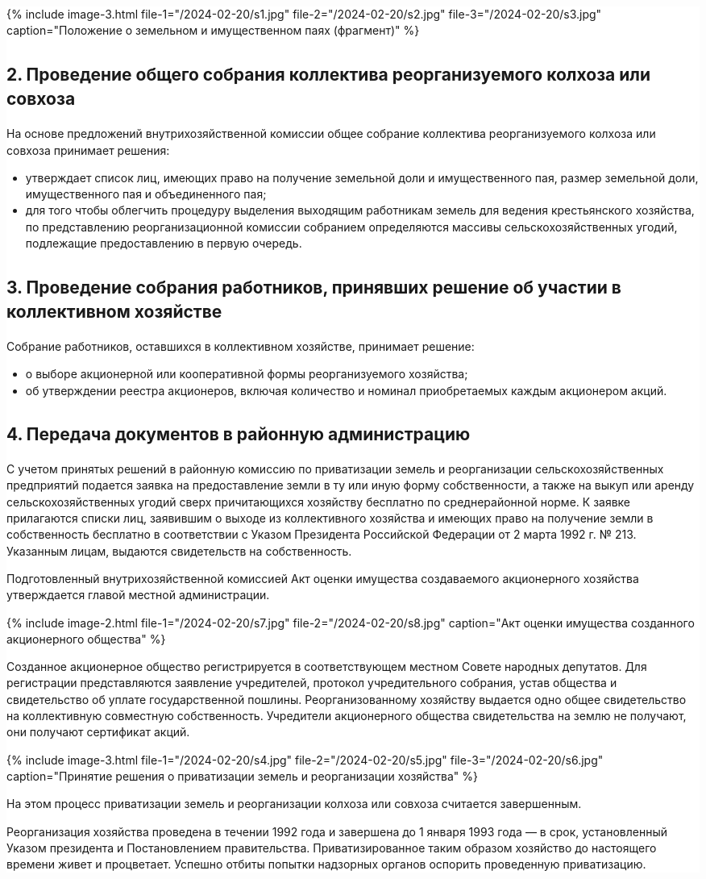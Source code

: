 {% include image-3.html 
file-1="/2024-02-20/s1.jpg" file-2="/2024-02-20/s2.jpg" file-3="/2024-02-20/s3.jpg" caption="Положение о земельном и имущественном паях (фрагмент)" %}

## 2. Проведение общего собрания коллектива реорганизуемого колхоза или совхоза

На основе предложений внутрихозяйственной комиссии общее собрание коллектива реорганизуемого колхоза или совхоза принимает решения:

- утверждает список лиц, имеющих право на получение земельной доли и имущественного пая, размер земельной доли, имущественного пая и объединенного пая;
- для того чтобы облегчить процедуру выделения выходящим работникам земель для ведения крестьянского хозяйства, по представлению реорганизационной комиссии собранием определяются массивы сельскохозяйственных угодий, подлежащие предоставлению в первую очередь.

## 3. Проведение собрания работников, принявших решение об участии  в коллективном хозяйстве

Собрание работников, оставшихся в коллективном хозяйстве,  принимает решение:

- о выборе акционерной или кооперативной формы реорганизуемого хозяйства;
- об утверждении реестра акционеров, включая количество и номинал приобретаемых каждым акционером акций.

## 4. Передача документов в районную администрацию

С учетом принятых решений в районную комиссию по приватизации земель и реорганизации сельскохозяйственных предприятий подается заявка на предоставление земли в ту или иную форму собственности, а также на выкуп или аренду сельскохозяйственных угодий сверх причитающихся хозяйству бесплатно по среднерайонной норме. К заявке прилагаются списки лиц, заявившим о выходе из коллективного хозяйства и имеющих право на получение земли в собственность бесплатно в соответствии с Указом Президента Российской Федерации от 2 марта 1992 г. № 213. Указанным лицам,  выдаются свидетельств на собственность. 

Подготовленный внутрихозяйственной комиссией Акт оценки имущества создаваемого акционерного хозяйства утверждается главой местной администрации.

{% include image-2.html 
file-1="/2024-02-20/s7.jpg" file-2="/2024-02-20/s8.jpg" caption="Акт оценки имущества созданного акционерного общества" %}

Созданное акционерное общество регистрируется в соответствующем местном Совете народных депутатов. Для регистрации представляются заявление учредителей, протокол учредительного собрания, устав общества и свидетельство об уплате государственной пошлины. Реорганизованному хозяйству выдается одно общее свидетельство на коллективную совместную собственность. Учредители акционерного общества свидетельства на землю не получают, они получают сертификат акций.

{% include image-3.html 
file-1="/2024-02-20/s4.jpg" file-2="/2024-02-20/s5.jpg" file-3="/2024-02-20/s6.jpg" caption="Принятие решения о приватизации земель и реорганизации хозяйства" %}

 На этом процесс приватизации земель и реорганизации колхоза или совхоза считается завершенным. 

Реорганизация хозяйства проведена в течении 1992 года и завершена до 1 января 1993 года — в срок, установленный Указом президента и Постановлением правительства. Приватизированное таким образом хозяйство до настоящего времени живет и процветает. Успешно отбиты попытки надзорных органов оспорить  проведенную приватизацию.
